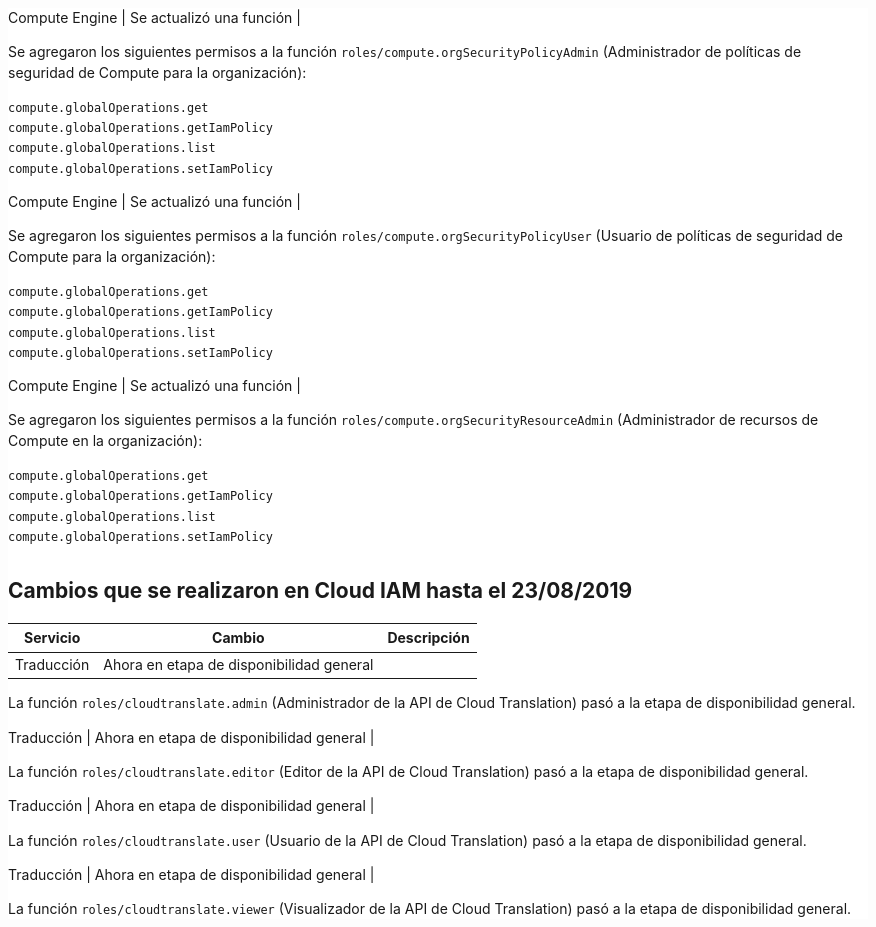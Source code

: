 Compute Engine  |  Se actualizó una función  |

Se agregaron los siguientes permisos a la función `
roles/compute.orgSecurityPolicyAdmin ` (Administrador de políticas de
seguridad de Compute para la organización):

` compute.globalOperations.get `  
` compute.globalOperations.getIamPolicy `  
` compute.globalOperations.list `  
` compute.globalOperations.setIamPolicy `  
  
Compute Engine  |  Se actualizó una función  |

Se agregaron los siguientes permisos a la función `
roles/compute.orgSecurityPolicyUser ` (Usuario de políticas de seguridad de
Compute para la organización):

` compute.globalOperations.get `  
` compute.globalOperations.getIamPolicy `  
` compute.globalOperations.list `  
` compute.globalOperations.setIamPolicy `  
  
Compute Engine  |  Se actualizó una función  |

Se agregaron los siguientes permisos a la función `
roles/compute.orgSecurityResourceAdmin ` (Administrador de recursos de Compute
en la organización):

` compute.globalOperations.get `  
` compute.globalOperations.getIamPolicy `  
` compute.globalOperations.list `  
` compute.globalOperations.setIamPolicy `  
  
  
##  Cambios que se realizaron en Cloud IAM hasta el 23/08/2019

Servicio  |  Cambio  |  Descripción  
---|---|---  
Traducción  |  Ahora en etapa de disponibilidad general  |

La función ` roles/cloudtranslate.admin ` (Administrador de la API de Cloud
Translation) pasó a la etapa de disponibilidad general.  
  
Traducción  |  Ahora en etapa de disponibilidad general  |

La función ` roles/cloudtranslate.editor ` (Editor de la API de Cloud
Translation) pasó a la etapa de disponibilidad general.  
  
Traducción  |  Ahora en etapa de disponibilidad general  |

La función ` roles/cloudtranslate.user ` (Usuario de la API de Cloud
Translation) pasó a la etapa de disponibilidad general.  
  
Traducción  |  Ahora en etapa de disponibilidad general  |

La función ` roles/cloudtranslate.viewer ` (Visualizador de la API de Cloud
Translation) pasó a la etapa de disponibilidad general.  
  